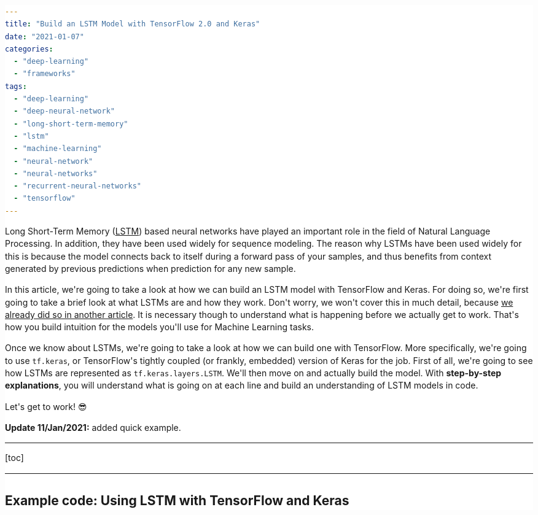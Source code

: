```yaml
---
title: "Build an LSTM Model with TensorFlow 2.0 and Keras"
date: "2021-01-07"
categories: 
  - "deep-learning"
  - "frameworks"
tags: 
  - "deep-learning"
  - "deep-neural-network"
  - "long-short-term-memory"
  - "lstm"
  - "machine-learning"
  - "neural-network"
  - "neural-networks"
  - "recurrent-neural-networks"
  - "tensorflow"
---
```


Long Short-Term Memory ([LSTM](https://github.com/mobiletest2016/machine-learning-articles/blob/master/articles/a-gentle-introduction-to-long-short-term-memory-networks-lstm.md)) based neural networks have played an important role in the field of Natural Language Processing. In addition, they have been used widely for sequence modeling. The reason why LSTMs have been used widely for this is because the model connects back to itself during a forward pass of your samples, and thus benefits from context generated by previous predictions when prediction for any new sample.

In this article, we're going to take a look at how we can build an LSTM model with TensorFlow and Keras. For doing so, we're first going to take a brief look at what LSTMs are and how they work. Don't worry, we won't cover this in much detail, because [we already did so in another article](https://github.com/mobiletest2016/machine-learning-articles/blob/master/articles/a-gentle-introduction-to-long-short-term-memory-networks-lstm.md). It is necessary though to understand what is happening before we actually get to work. That's how you build intuition for the models you'll use for Machine Learning tasks.

Once we know about LSTMs, we're going to take a look at how we can build one with TensorFlow. More specifically, we're going to use `tf.keras`, or TensorFlow's tightly coupled (or frankly, embedded) version of Keras for the job. First of all, we're going to see how LSTMs are represented as `tf.keras.layers.LSTM`. We'll then move on and actually build the model. With **step-by-step explanations**, you will understand what is going on at each line and build an understanding of LSTM models in code.

Let's get to work! 😎

**Update 11/Jan/2021:** added quick example.

* * *

\[toc\]

* * *

## Example code: Using LSTM with TensorFlow and Keras
